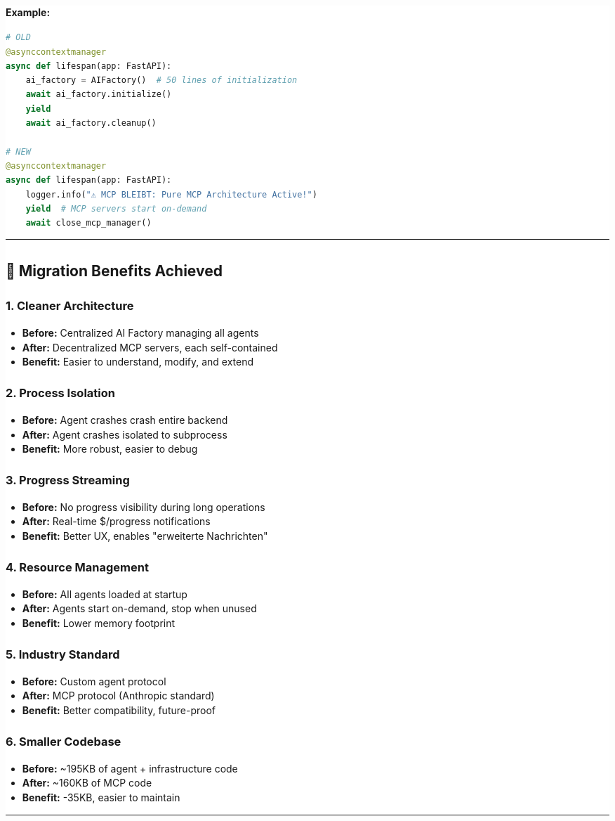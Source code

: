 **Example:**
```python
# OLD
@asynccontextmanager
async def lifespan(app: FastAPI):
    ai_factory = AIFactory()  # 50 lines of initialization
    await ai_factory.initialize()
    yield
    await ai_factory.cleanup()

# NEW
@asynccontextmanager
async def lifespan(app: FastAPI):
    logger.info("⚠️ MCP BLEIBT: Pure MCP Architecture Active!")
    yield  # MCP servers start on-demand
    await close_mcp_manager()
```

---

## 🎉 Migration Benefits Achieved

### 1. Cleaner Architecture
- **Before:** Centralized AI Factory managing all agents
- **After:** Decentralized MCP servers, each self-contained
- **Benefit:** Easier to understand, modify, and extend

### 2. Process Isolation
- **Before:** Agent crashes crash entire backend
- **After:** Agent crashes isolated to subprocess
- **Benefit:** More robust, easier to debug

### 3. Progress Streaming
- **Before:** No progress visibility during long operations
- **After:** Real-time $/progress notifications
- **Benefit:** Better UX, enables "erweiterte Nachrichten"

### 4. Resource Management
- **Before:** All agents loaded at startup
- **After:** Agents start on-demand, stop when unused
- **Benefit:** Lower memory footprint

### 5. Industry Standard
- **Before:** Custom agent protocol
- **After:** MCP protocol (Anthropic standard)
- **Benefit:** Better compatibility, future-proof

### 6. Smaller Codebase
- **Before:** ~195KB of agent + infrastructure code
- **After:** ~160KB of MCP code
- **Benefit:** -35KB, easier to maintain

---